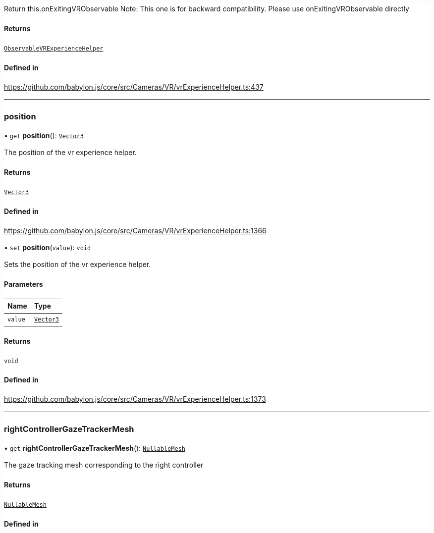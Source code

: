 Return this.onExitingVRObservable
Note: This one is for backward compatibility. Please use onExitingVRObservable directly

#### Returns

[`Observable`](Observable.md)[`VRExperienceHelper`](VRExperienceHelper.md)

#### Defined in

https://github.com/babylon.js/core/src/Cameras/VR/vrExperienceHelper.ts:437

___

### position

• `get` **position**(): [`Vector3`](Vector3.md)

The position of the vr experience helper.

#### Returns

[`Vector3`](Vector3.md)

#### Defined in

https://github.com/babylon.js/core/src/Cameras/VR/vrExperienceHelper.ts:1366

• `set` **position**(`value`): `void`

Sets the position of the vr experience helper.

#### Parameters

| Name | Type |
| :------ | :------ |
| `value` | [`Vector3`](Vector3.md) |

#### Returns

`void`

#### Defined in

https://github.com/babylon.js/core/src/Cameras/VR/vrExperienceHelper.ts:1373

___

### rightControllerGazeTrackerMesh

• `get` **rightControllerGazeTrackerMesh**(): [`Nullable`](../modules.md#nullable)[`Mesh`](Mesh.md)

The gaze tracking mesh corresponding to the right controller

#### Returns

[`Nullable`](../modules.md#nullable)[`Mesh`](Mesh.md)

#### Defined in
